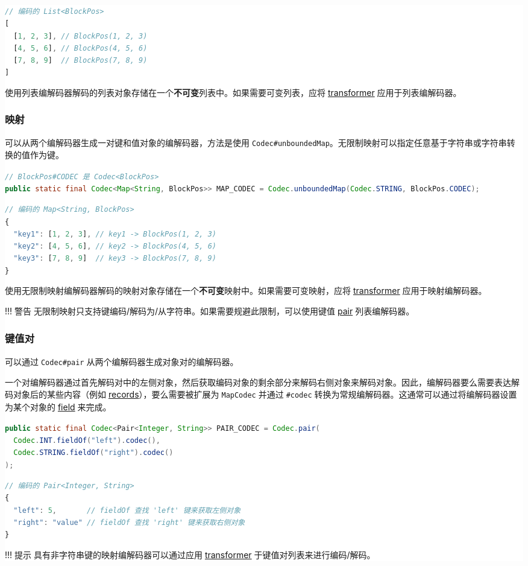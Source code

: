 ```js
// 编码的 List<BlockPos>
[
  [1, 2, 3], // BlockPos(1, 2, 3)
  [4, 5, 6], // BlockPos(4, 5, 6)
  [7, 8, 9]  // BlockPos(7, 8, 9)
]
```

使用列表编解码器解码的列表对象存储在一个**不可变**列表中。如果需要可变列表，应将 [transformer] 应用于列表编解码器。

### 映射

可以从两个编解码器生成一对键和值对象的编解码器，方法是使用 `Codec#unboundedMap`。无限制映射可以指定任意基于字符串或字符串转换的值作为键。

```java
// BlockPos#CODEC 是 Codec<BlockPos>
public static final Codec<Map<String, BlockPos>> MAP_CODEC = Codec.unboundedMap(Codec.STRING, BlockPos.CODEC);
```

```js
// 编码的 Map<String, BlockPos>
{
  "key1": [1, 2, 3], // key1 -> BlockPos(1, 2, 3)
  "key2": [4, 5, 6], // key2 -> BlockPos(4, 5, 6)
  "key3": [7, 8, 9]  // key3 -> BlockPos(7, 8, 9)
}
```

使用无限制映射编解码器解码的映射对象存储在一个**不可变**映射中。如果需要可变映射，应将 [transformer] 应用于映射编解码器。

!!! 警告
    无限制映射只支持键编码/解码为/从字符串。如果需要规避此限制，可以使用键值 [pair] 列表编解码器。

### 键值对

可以通过 `Codec#pair` 从两个编解码器生成对象对的编解码器。

一个对编解码器通过首先解码对中的左侧对象，然后获取编码对象的剩余部分来解码右侧对象来解码对象。因此，编解码器要么需要表达解码对象后的某些内容（例如 [records]），要么需要被扩展为 `MapCodec` 并通过 `#codec` 转换为常规编解码器。这通常可以通过将编解码器设置为某个对象的 [field] 来完成。

```java
public static final Codec<Pair<Integer, String>> PAIR_CODEC = Codec.pair(
  Codec.INT.fieldOf("left").codec(),
  Codec.STRING.fieldOf("right").codec()
);
```

```js
// 编码的 Pair<Integer, String>
{
  "left": 5,       // fieldOf 查找 'left' 键来获取左侧对象
  "right": "value" // fieldOf 查找 'right' 键来获取右侧对象
}
```

!!! 提示
    具有非字符串键的映射编解码器可以通过应用 [transformer] 于键值对列表来进行编码/解码。


[DataFixerUpper]: https://github.com/Mojang/DataFixerUpper
[gson]: https://github.com/google/gson
[transformer]: #transformer-codecs
[pair]: #pair
[records]: #records
[field]: #fields